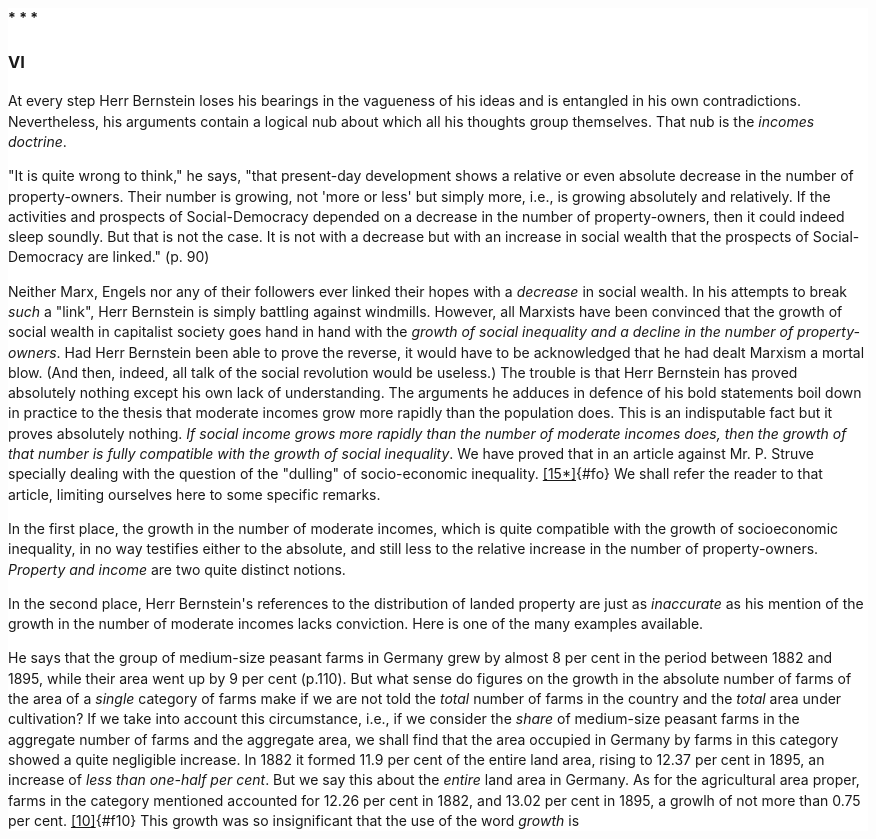 #### \* \* \*

### VI

At every step Herr Bernstein loses his bearings in the vagueness of his
ideas and is entangled in his own contradictions. Nevertheless, his
arguments contain a logical nub about which all his thoughts group
themselves. That nub is the *incomes doctrine*.

"It is quite wrong to think," he says, "that present-day development
shows a relative or even absolute decrease in the number of
property-owners. Their number is growing, not 'more or less' but simply
more, i.e., is growing absolutely and relatively. If the activities and
prospects of Social-Democracy depended on a decrease in the number of
property-owners, then it could indeed sleep soundly. But that is not the
case. It is not with a decrease but with an increase in social wealth
that the prospects of Social-Democracy are linked." (p. 90)

Neither Marx, Engels nor any of their followers ever linked their hopes
with a *decrease* in social wealth. In his attempts to break *such* a
"link", Herr Bernstein is simply battling against windmills. However,
all Marxists have been convinced that the growth of social wealth in
capitalist society goes hand in hand with the *growth of social
inequality and a decline in the number of property-owners*. Had Herr
Bernstein been able to prove the reverse, it would have to be
acknowledged that he had dealt Marxism a mortal blow. (And then, indeed,
all talk of the social revolution would be useless.) The trouble is that
Herr Bernstein has proved absolutely nothing except his own lack of
understanding. The arguments he adduces in defence of his bold
statements boil down in practice to the thesis that moderate incomes
grow more rapidly than the population does. This is an indisputable fact
but it proves absolutely nothing. *If social income grows more rapidly
than the number of moderate incomes does, then the growth of that number
is fully compatible with the growth of social inequality*. We have
proved that in an article against Mr. P. Struve specially dealing with
the question of the "dulling" of socio-economic inequality.
[\[15\*\]](#no){#fo} We shall refer the reader to that article, limiting
ourselves here to some specific remarks.

In the first place, the growth in the number of moderate incomes, which
is quite compatible with the growth of socioeconomic inequality, in no
way testifies either to the absolute, and still less to the relative
increase in the number of property-owners. *Property and income* are two
quite distinct notions.

In the second place, Herr Bernstein's references to the distribution of
landed property are just as *inaccurate* as his mention of the growth in
the number of moderate incomes lacks conviction. Here is one of the many
examples available.

He says that the group of medium-size peasant farms in Germany grew by
almost 8 per cent in the period between 1882 and 1895, while their area
went up by 9 per cent (p.110). But what sense do figures on the growth
in the absolute number of farms of the area of a *single* category of
farms make if we are not told the *total* number of farms in the country
and the *total* area under cultivation? If we take into account this
circumstance, i.e., if we consider the *share* of medium-size peasant
farms in the aggregate number of farms and the aggregate area, we shall
find that the area occupied in Germany by farms in this category showed
a quite negligible increase. In 1882 it formed 11.9 per cent of the
entire land area, rising to 12.37 per cent in 1895, an increase of *less
than one-half per cent*. But we say this about the *entire* land area in
Germany. As for the agricultural area proper, farms in the category
mentioned accounted for 12.26 per cent in 1882, and 13.02 per cent in
1895, a growlh of not more than 0.75 per cent. [\[10\]](#n10){#f10} This
growth was so insignificant that the use of the word *growth* is